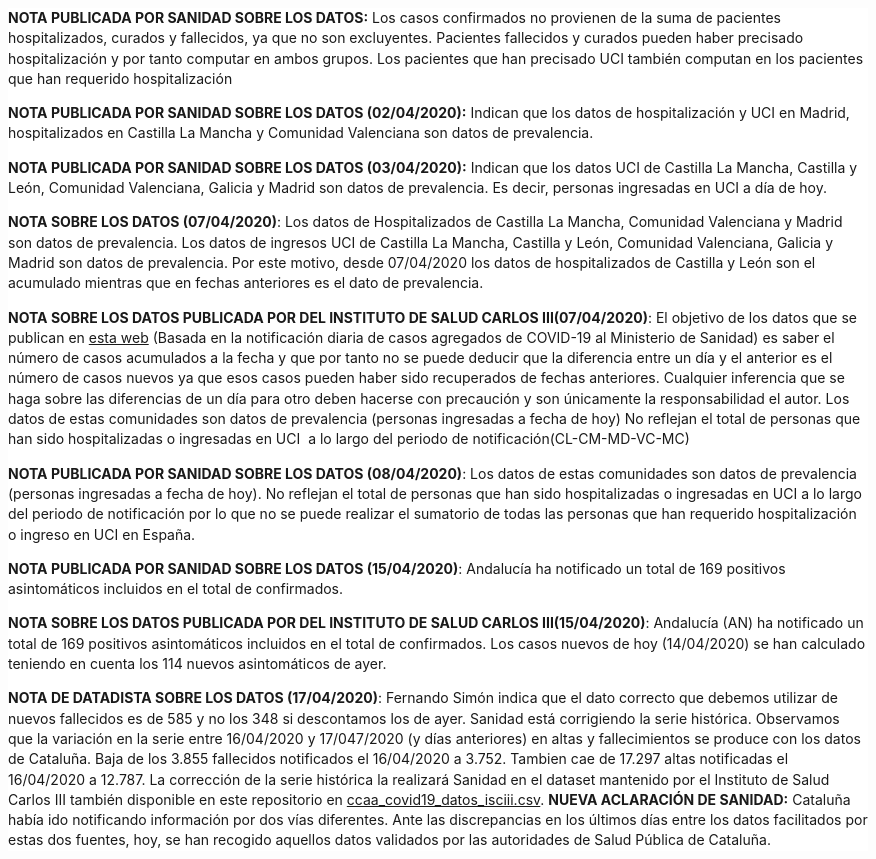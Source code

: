  **NOTA PUBLICADA POR SANIDAD SOBRE LOS DATOS:** Los casos confirmados no provienen de la suma de pacientes hospitalizados, curados y fallecidos, ya que no son excluyentes. Pacientes fallecidos y curados pueden haber precisado hospitalización y por tanto computar en ambos
grupos. Los pacientes que han precisado UCI también computan en los pacientes que han requerido hospitalización

 **NOTA PUBLICADA POR SANIDAD SOBRE LOS DATOS (02/04/2020):** Indican que los datos de hospitalización y UCI en Madrid, hospitalizados en Castilla La Mancha y Comunidad Valenciana son datos de prevalencia.
 
 **NOTA PUBLICADA POR SANIDAD SOBRE LOS DATOS (03/04/2020):** Indican que los datos UCI de Castilla La Mancha, Castilla y León, Comunidad Valenciana, Galicia y Madrid son datos de prevalencia. Es decir, personas ingresadas en UCI a día de hoy.
 
 **NOTA SOBRE LOS DATOS (07/04/2020)**: Los datos de Hospitalizados de Castilla La Mancha, Comunidad Valenciana y Madrid son datos de prevalencia. Los datos de ingresos UCI de Castilla La Mancha, Castilla y León, Comunidad Valenciana, Galicia y Madrid son datos de prevalencia. Por este motivo, desde 07/04/2020 los datos de hospitalizados de Castilla y León son el acumulado mientras que en fechas anteriores es el dato de prevalencia.
  
 **NOTA SOBRE LOS DATOS PUBLICADA POR DEL INSTITUTO DE SALUD CARLOS III(07/04/2020)**: El objetivo de los datos que se publican en [esta web](https://covid19.isciii.es/) (Basada en la notificación diaria de casos agregados de COVID-19 al Ministerio de Sanidad) es saber el número de casos acumulados a la fecha y que por tanto no se puede deducir que la diferencia entre un día y el anterior es el número de casos nuevos ya que esos casos pueden haber sido recuperados de fechas anteriores. Cualquier inferencia que se haga sobre las diferencias de un día para otro deben hacerse con precaución y son únicamente la responsabilidad el autor. Los datos de estas comunidades son datos de prevalencia (personas ingresadas a fecha de hoy) No reflejan el total de personas que han sido hospitalizadas o ingresadas en UCI  a lo largo del periodo de notificación(CL-CM-MD-VC-MC)
 
 **NOTA PUBLICADA POR SANIDAD SOBRE LOS DATOS (08/04/2020)**:  Los datos de estas comunidades son datos de prevalencia (personas ingresadas a fecha de hoy). No reflejan el total de personas que han sido hospitalizadas o ingresadas en UCI a lo largo del periodo de notificación por lo que no se puede realizar el sumatorio de todas las personas que han requerido hospitalización o ingreso en UCI en España.
 
 **NOTA PUBLICADA POR SANIDAD SOBRE LOS DATOS (15/04/2020)**: Andalucía ha notificado un total de 169 positivos asintomáticos incluidos en el total de confirmados.
 
  **NOTA SOBRE LOS DATOS PUBLICADA POR DEL INSTITUTO DE SALUD CARLOS III(15/04/2020)**: Andalucía (AN) ha notificado un total de 169 positivos asintomáticos incluidos en el total de confirmados. Los casos nuevos de hoy (14/04/2020) se han calculado teniendo en cuenta los 114 nuevos asintomáticos de ayer.
  
  **NOTA DE DATADISTA SOBRE LOS DATOS (17/04/2020)**: Fernando Simón indica que el dato correcto que debemos utilizar de nuevos fallecidos es de 585 y no los 348 si descontamos los de ayer. Sanidad está corrigiendo la serie histórica. Observamos que la variación en la serie entre 16/04/2020 y 17/047/2020 (y días anteriores) en altas y fallecimientos se produce con los datos de Cataluña. Baja de los 3.855 fallecidos notificados el 16/04/2020 a 3.752. Tambien cae de 17.297 altas notificadas el 16/04/2020 a 12.787. La corrección de la serie histórica la realizará Sanidad en el dataset mantenido por el Instituto de Salud Carlos III también disponible en este repositorio en [ccaa_covid19_datos_isciii.csv](https://raw.githubusercontent.com/datadista/datasets/master/COVID%2019/ccaa_covid19_datos_isciii.csv). **NUEVA ACLARACIÓN DE SANIDAD:** Cataluña había ido notificando información por dos vías diferentes. Ante las discrepancias en los últimos días entre los datos facilitados por estas dos fuentes, hoy, se han recogido aquellos datos validados por las autoridades de Salud Pública de Cataluña. <br> 
